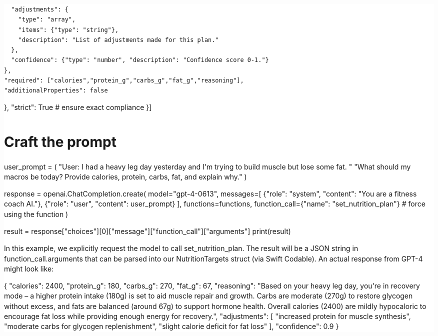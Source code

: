       "adjustments": {
        "type": "array",
        "items": {"type": "string"},
        "description": "List of adjustments made for this plan."
      },
      "confidence": {"type": "number", "description": "Confidence score 0-1."}
    },
    "required": ["calories","protein_g","carbs_g","fat_g","reasoning"],
    "additionalProperties": false
  },
  "strict": True  # ensure exact compliance
}]

# Craft the prompt
user_prompt = (
  "User: I had a heavy leg day yesterday and I'm trying to build muscle but lose some fat. "
  "What should my macros be today? Provide calories, protein, carbs, fat, and explain why."
)

response = openai.ChatCompletion.create(
    model="gpt-4-0613",
    messages=[ 
        {"role": "system", "content": "You are a fitness coach AI."},
        {"role": "user", "content": user_prompt}
    ],
    functions=functions,
    function_call={"name": "set_nutrition_plan"}  # force using the function
)

result = response["choices"][0]["message"]["function_call"]["arguments"]
print(result)

In this example, we explicitly request the model to call set_nutrition_plan. The result will be a JSON string in function_call.arguments that can be parsed into our NutritionTargets struct (via Swift Codable). An actual response from GPT-4 might look like:

{
  "calories": 2400,
  "protein_g": 180,
  "carbs_g": 270,
  "fat_g": 67,
  "reasoning": "Based on your heavy leg day, you're in recovery mode – a higher protein intake (180g) is set to aid muscle repair and growth. Carbs are moderate (270g) to restore glycogen without excess, and fats are balanced (around 67g) to support hormone health. Overall calories (2400) are mildly hypocaloric to encourage fat loss while providing enough energy for recovery.",
  "adjustments": [
    "increased protein for muscle synthesis",
    "moderate carbs for glycogen replenishment",
    "slight calorie deficit for fat loss"
  ],
  "confidence": 0.9
}
